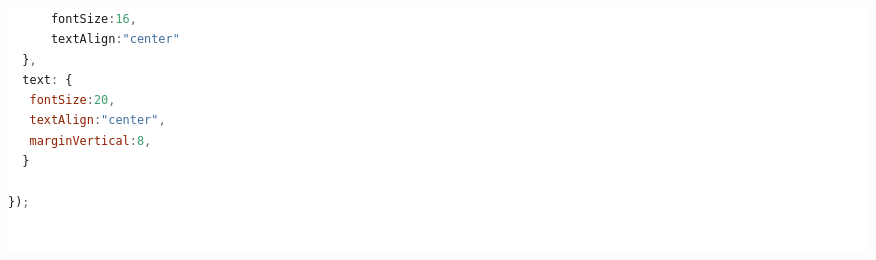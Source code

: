 ```js
      fontSize:16,
      textAlign:"center"
  },
  text: {
   fontSize:20,
   textAlign:"center",
   marginVertical:8,
  }
 
});

 

